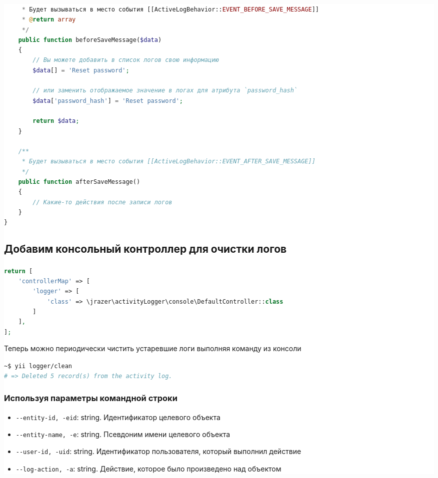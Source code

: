 ```php
     * Будет вызываться в место события [[ActiveLogBehavior::EVENT_BEFORE_SAVE_MESSAGE]]
     * @return array
     */
    public function beforeSaveMessage($data)
    {
        // Вы можете добавить в список логов свою информацию
        $data[] = 'Reset password';

        // или заменить отображаемое значение в логах для атрибута `password_hash`
        $data['password_hash'] = 'Reset password';

        return $data;
    }

    /**
     * Будет вызываться в место события [[ActiveLogBehavior::EVENT_AFTER_SAVE_MESSAGE]]
     */
    public function afterSaveMessage()
    {
        // Какие-то действия после записи логов
    }
}
```


## Добавим консольный контроллер для очистки логов

```php
return [
    'controllerMap' => [
        'logger' => [
            'class' => \jrazer\activityLogger\console\DefaultController::class
        ]
    ],
];
```

Теперь можно периодически чистить устаревшие логи выполняя команду из консоли

```bash
~$ yii logger/clean
# => Deleted 5 record(s) from the activity log.
```

### Используя параметры командной строки

* `--entity-id, -eid`: string. Идентификатор целевого объекта

* `--entity-name, -e`: string. Псевдоним имени целевого объекта

* `--user-id, -uid`: string. Идентификатор пользователя, который выполнил действие

* `--log-action, -a`: string. Действие, которое было произведено над объектом
